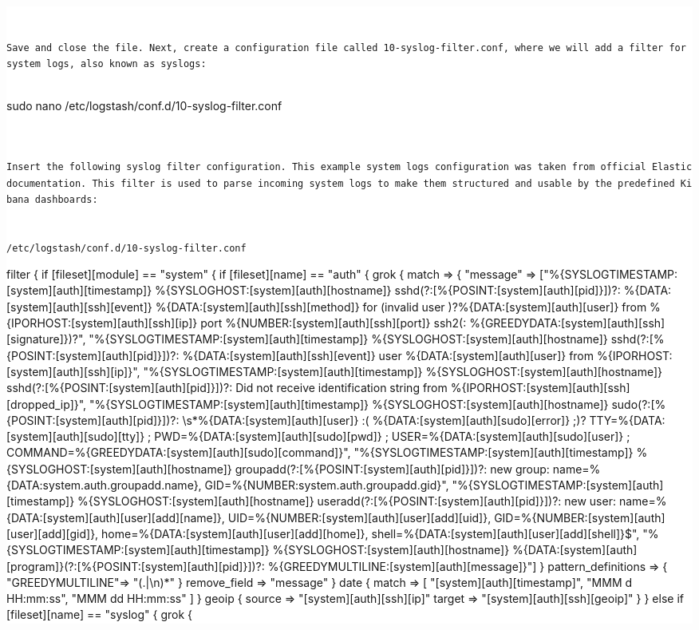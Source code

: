 ```


Save and close the file. Next, create a configuration file called 10-syslog-filter.conf, where we will add a filter for system logs, also known as syslogs:


```
sudo nano /etc/logstash/conf.d/10-syslog-filter.conf


```


Insert the following syslog filter configuration. This example system logs configuration was taken from official Elastic documentation. This filter is used to parse incoming system logs to make them structured and usable by the predefined Kibana dashboards:


/etc/logstash/conf.d/10-syslog-filter.conf
```
filter {
  if [fileset][module] == "system" {
    if [fileset][name] == "auth" {
      grok {
        match => { "message" => ["%{SYSLOGTIMESTAMP:[system][auth][timestamp]} %{SYSLOGHOST:[system][auth][hostname]} sshd(?:\[%{POSINT:[system][auth][pid]}\])?: %{DATA:[system][auth][ssh][event]} %{DATA:[system][auth][ssh][method]} for (invalid user )?%{DATA:[system][auth][user]} from %{IPORHOST:[system][auth][ssh][ip]} port %{NUMBER:[system][auth][ssh][port]} ssh2(: %{GREEDYDATA:[system][auth][ssh][signature]})?",
                  "%{SYSLOGTIMESTAMP:[system][auth][timestamp]} %{SYSLOGHOST:[system][auth][hostname]} sshd(?:\[%{POSINT:[system][auth][pid]}\])?: %{DATA:[system][auth][ssh][event]} user %{DATA:[system][auth][user]} from %{IPORHOST:[system][auth][ssh][ip]}",
                  "%{SYSLOGTIMESTAMP:[system][auth][timestamp]} %{SYSLOGHOST:[system][auth][hostname]} sshd(?:\[%{POSINT:[system][auth][pid]}\])?: Did not receive identification string from %{IPORHOST:[system][auth][ssh][dropped_ip]}",
                  "%{SYSLOGTIMESTAMP:[system][auth][timestamp]} %{SYSLOGHOST:[system][auth][hostname]} sudo(?:\[%{POSINT:[system][auth][pid]}\])?: \s*%{DATA:[system][auth][user]} :( %{DATA:[system][auth][sudo][error]} ;)? TTY=%{DATA:[system][auth][sudo][tty]} ; PWD=%{DATA:[system][auth][sudo][pwd]} ; USER=%{DATA:[system][auth][sudo][user]} ; COMMAND=%{GREEDYDATA:[system][auth][sudo][command]}",
                  "%{SYSLOGTIMESTAMP:[system][auth][timestamp]} %{SYSLOGHOST:[system][auth][hostname]} groupadd(?:\[%{POSINT:[system][auth][pid]}\])?: new group: name=%{DATA:system.auth.groupadd.name}, GID=%{NUMBER:system.auth.groupadd.gid}",
                  "%{SYSLOGTIMESTAMP:[system][auth][timestamp]} %{SYSLOGHOST:[system][auth][hostname]} useradd(?:\[%{POSINT:[system][auth][pid]}\])?: new user: name=%{DATA:[system][auth][user][add][name]}, UID=%{NUMBER:[system][auth][user][add][uid]}, GID=%{NUMBER:[system][auth][user][add][gid]}, home=%{DATA:[system][auth][user][add][home]}, shell=%{DATA:[system][auth][user][add][shell]}$",
                  "%{SYSLOGTIMESTAMP:[system][auth][timestamp]} %{SYSLOGHOST:[system][auth][hostname]} %{DATA:[system][auth][program]}(?:\[%{POSINT:[system][auth][pid]}\])?: %{GREEDYMULTILINE:[system][auth][message]}"] }
        pattern_definitions => {
          "GREEDYMULTILINE"=> "(.|\n)*"
        }
        remove_field => "message"
      }
      date {
        match => [ "[system][auth][timestamp]", "MMM  d HH:mm:ss", "MMM dd HH:mm:ss" ]
      }
      geoip {
        source => "[system][auth][ssh][ip]"
        target => "[system][auth][ssh][geoip]"
      }
    }
    else if [fileset][name] == "syslog" {
      grok {